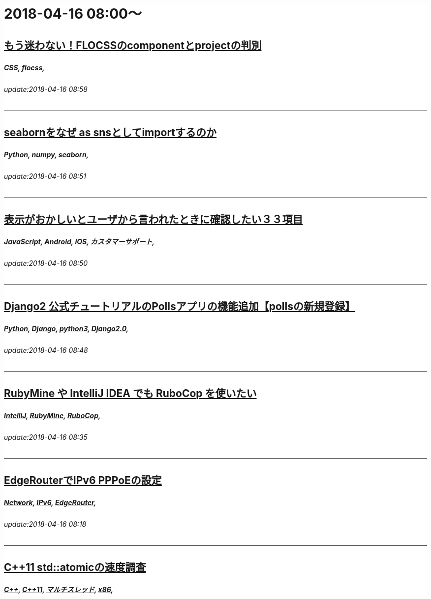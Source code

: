 



# 2018-04-16 08:00～
## [もう迷わない！FLOCSSのcomponentとprojectの判別](https://qiita.com/uggds/items/d904b2f9a103c37a25fa)
##### [CSS](https://qiita.com/tags/CSS), [flocss](https://qiita.com/tags/flocss), 
###### update:2018-04-16 08:58
---
## [seabornをなぜ as snsとしてimportするのか](https://qiita.com/flatsilver/items/2f3f36afc0c4b61caff1)
##### [Python](https://qiita.com/tags/Python), [numpy](https://qiita.com/tags/numpy), [seaborn](https://qiita.com/tags/seaborn), 
###### update:2018-04-16 08:51
---
## [表示がおかしいとユーザから言われたときに確認したい３３項目](https://qiita.com/teradonburi/items/7d43ba6fc78b14a7bf24)
##### [JavaScript](https://qiita.com/tags/JavaScript), [Android](https://qiita.com/tags/Android), [iOS](https://qiita.com/tags/iOS), [カスタマーサポート](https://qiita.com/tags/カスタマーサポート), 
###### update:2018-04-16 08:50
---
## [Django2 公式チュートリアルのPollsアプリの機能追加【pollsの新規登録】](https://qiita.com/Liverty/items/bb761908d288b517dac1)
##### [Python](https://qiita.com/tags/Python), [Django](https://qiita.com/tags/Django), [python3](https://qiita.com/tags/python3), [Django2.0](https://qiita.com/tags/Django2.0), 
###### update:2018-04-16 08:48
---
## [RubyMine や IntelliJ IDEA でも RuboCop を使いたい](https://qiita.com/msh5/items/3760ab60aab00b39e713)
##### [IntelliJ](https://qiita.com/tags/IntelliJ), [RubyMine](https://qiita.com/tags/RubyMine), [RuboCop](https://qiita.com/tags/RuboCop), 
###### update:2018-04-16 08:35
---
## [EdgeRouterでIPv6 PPPoEの設定](https://qiita.com/chalharu/items/2d4c804c43104efcf759)
##### [Network](https://qiita.com/tags/Network), [IPv6](https://qiita.com/tags/IPv6), [EdgeRouter](https://qiita.com/tags/EdgeRouter), 
###### update:2018-04-16 08:18
---
## [C++11 std::atomicの速度調査](https://qiita.com/lpha_z/items/536bb7d02769f09fd020)
##### [C++](https://qiita.com/tags/C++), [C++11](https://qiita.com/tags/C++11), [マルチスレッド](https://qiita.com/tags/マルチスレッド), [x86](https://qiita.com/tags/x86), 